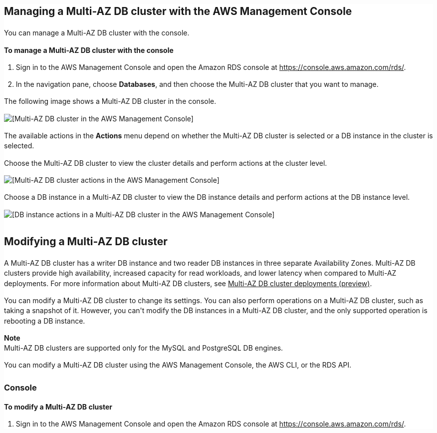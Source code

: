 ## Managing a Multi\-AZ DB cluster with the AWS Management Console<a name="multi-az-db-clusters-concepts-managing-console"></a>

You can manage a Multi\-AZ DB cluster with the console\.

**To manage a Multi\-AZ DB cluster with the console**

1. Sign in to the AWS Management Console and open the Amazon RDS console at [https://console\.aws\.amazon\.com/rds/](https://console.aws.amazon.com/rds/)\.

1. In the navigation pane, choose **Databases**, and then choose the Multi\-AZ DB cluster that you want to manage\.

The following image shows a Multi\-AZ DB cluster in the console\.

![\[Multi-AZ DB cluster in the AWS Management Console\]](http://docs.aws.amazon.com/AmazonRDS/latest/UserGuide/images/multi-az-db-cluster-view-console-postgresql.png)

The available actions in the **Actions** menu depend on whether the Multi\-AZ DB cluster is selected or a DB instance in the cluster is selected\.

Choose the Multi\-AZ DB cluster to view the cluster details and perform actions at the cluster level\.

![\[Multi-AZ DB cluster actions in the AWS Management Console\]](http://docs.aws.amazon.com/AmazonRDS/latest/UserGuide/images/multi-az-db-cluster-actions-console-postgresql.png)

Choose a DB instance in a Multi\-AZ DB cluster to view the DB instance details and perform actions at the DB instance level\.

![\[DB instance actions in a Multi-AZ DB cluster in the AWS Management Console\]](http://docs.aws.amazon.com/AmazonRDS/latest/UserGuide/images/multi-az-db-cluster-instance-actions-console-postgresql.png)

## Modifying a Multi\-AZ DB cluster<a name="modify-multi-az-db-cluster"></a>

A Multi\-AZ DB cluster has a writer DB instance and two reader DB instances in three separate Availability Zones\. Multi\-AZ DB clusters provide high availability, increased capacity for read workloads, and lower latency when compared to Multi\-AZ deployments\. For more information about Multi\-AZ DB clusters, see [Multi\-AZ DB cluster deployments \(preview\)](#multi-az-db-clusters-concepts)\.

You can modify a Multi\-AZ DB cluster to change its settings\. You can also perform operations on a Multi\-AZ DB cluster, such as taking a snapshot of it\. However, you can't modify the DB instances in a Multi\-AZ DB cluster, and the only supported operation is rebooting a DB instance\.

**Note**  
Multi\-AZ DB clusters are supported only for the MySQL and PostgreSQL DB engines\.

You can modify a Multi\-AZ DB cluster using the AWS Management Console, the AWS CLI, or the RDS API\.

### Console<a name="modify-multi-az-db-cluster-console"></a>

**To modify a Multi\-AZ DB cluster**

1. Sign in to the AWS Management Console and open the Amazon RDS console at [https://console\.aws\.amazon\.com/rds/](https://console.aws.amazon.com/rds/)\.
